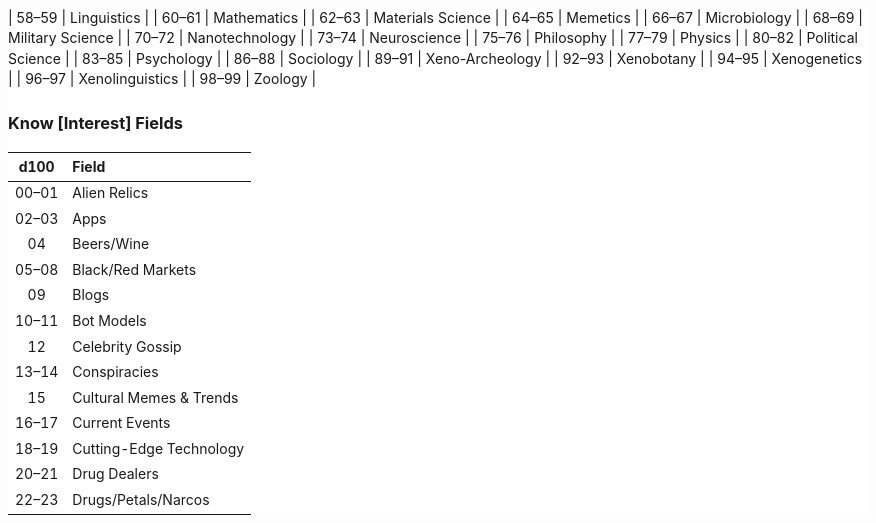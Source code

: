 |        58–59        | Linguistics         |
|        60–61        | Mathematics         |
|        62–63        | Materials Science   |
|        64–65        | Memetics            |
|        66–67        | Microbiology        |
|        68–69        | Military Science    |
|        70–72        | Nanotechnology      |
|        73–74        | Neuroscience        |
|        75–76        | Philosophy          |
|        77–79        | Physics             |
|        80–82        | Political Science   |
|        83–85        | Psychology          |
|        86–88        | Sociology           |
|        89–91        | Xeno-Archeology     |
|        92–93        | Xenobotany          |
|        94–95        | Xenogenetics        |
|        96–97        | Xenolinguistics     |
|        98–99        | Zoology             |






### Know \[Interest\] Fields





| d100 | Field                           |
| :-----------------: | :-------------------------------------------- |
|        00–01        | Alien Relics                                  |
|        02–03        | Apps                                          |
|         04          | Beers/Wine                                    |
|        05–08        | Black/Red Markets                             |
|         09          | Blogs                                         |
|        10–11        | Bot Models                                    |
|         12          | Celebrity Gossip                              |
|        13–14        | Conspiracies                                  |
|         15          | Cultural Memes & Trends                       |
|        16–17        | Current Events                                |
|        18–19        | Cutting-Edge Technology                       |
|        20–21        | Drug Dealers                                  |
|        22–23        | Drugs/Petals/Narcos                           |